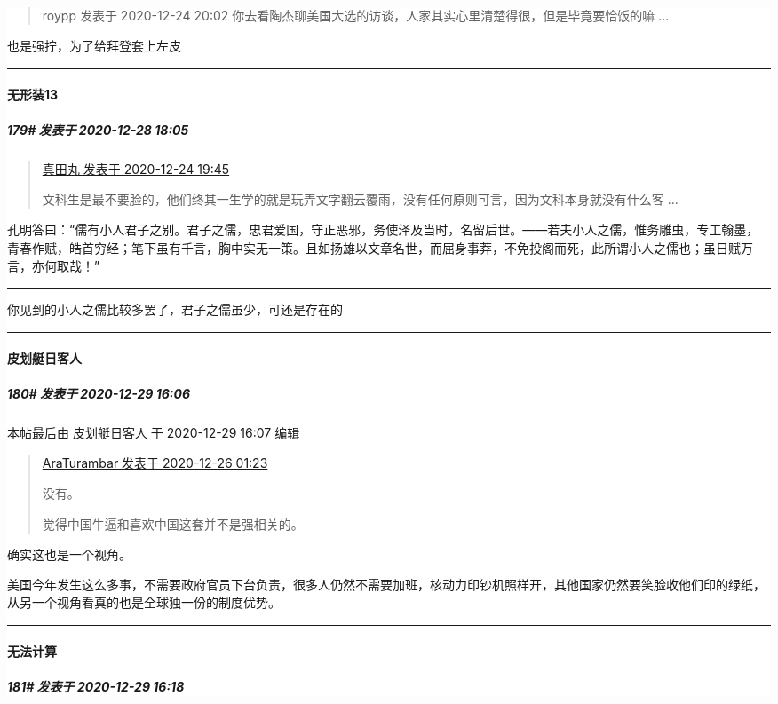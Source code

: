 

<blockquote>roypp 发表于 2020-12-24 20:02
你去看陶杰聊美国大选的访谈，人家其实心里清楚得很，但是毕竟要恰饭的嘛 ...</blockquote>
也是强拧，为了给拜登套上左皮







*****

####  无形装13  
##### 179#       发表于 2020-12-28 18:05



<blockquote><a href="httphttps://bbs.saraba1st.com/2b/forum.php?mod=redirect&amp;goto=findpost&amp;pid=49832846&amp;ptid=1979378" target="_blank">真田丸 发表于 2020-12-24 19:45</a>

文科生是最不要脸的，他们终其一生学的就是玩弄文字翻云覆雨，没有任何原则可言，因为文科本身就没有什么客 ...</blockquote>
孔明答曰：“儒有小人君子之别。君子之儒，忠君爱国，守正恶邪，务使泽及当时，名留后世。——若夫小人之儒，惟务雕虫，专工翰墨，青春作赋，皓首穷经；笔下虽有千言，胸中实无一策。且如扬雄以文章名世，而屈身事莽，不免投阁而死，此所谓小人之儒也；虽日赋万言，亦何取哉！”

------------------------------------------------------------------------------------------------

你见到的小人之儒比较多罢了，君子之儒虽少，可还是存在的







*****

####  皮划艇日客人  
##### 180#       发表于 2020-12-29 16:06



 本帖最后由 皮划艇日客人 于 2020-12-29 16:07 编辑 
<blockquote><a href="httphttps://bbs.saraba1st.com/2b/forum.php?mod=redirect&amp;goto=findpost&amp;pid=49846662&amp;ptid=1979378" target="_blank">AraTurambar 发表于 2020-12-26 01:23</a>

没有。


觉得中国牛逼和喜欢中国这套并不是强相关的。</blockquote>
确实这也是一个视角。

美国今年发生这么多事，不需要政府官员下台负责，很多人仍然不需要加班，核动力印钞机照样开，其他国家仍然要笑脸收他们印的绿纸，从另一个视角看真的也是全球独一份的制度优势。







*****

####  无法计算  
##### 181#       发表于 2020-12-29 16:18

